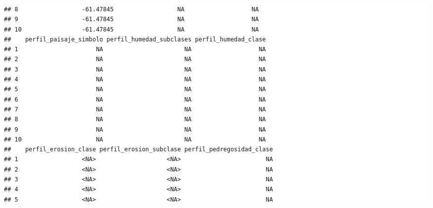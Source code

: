     ## 8                  -61.47845                  NA                   NA
    ## 9                  -61.47845                  NA                   NA
    ## 10                 -61.47845                  NA                   NA
    ##    perfil_paisaje_simbolo perfil_humedad_subclases perfil_humedad_clase
    ## 1                      NA                       NA                   NA
    ## 2                      NA                       NA                   NA
    ## 3                      NA                       NA                   NA
    ## 4                      NA                       NA                   NA
    ## 5                      NA                       NA                   NA
    ## 6                      NA                       NA                   NA
    ## 7                      NA                       NA                   NA
    ## 8                      NA                       NA                   NA
    ## 9                      NA                       NA                   NA
    ## 10                     NA                       NA                   NA
    ##    perfil_erosion_clase perfil_erosion_subclase perfil_pedregosidad_clase
    ## 1                  <NA>                    <NA>                        NA
    ## 2                  <NA>                    <NA>                        NA
    ## 3                  <NA>                    <NA>                        NA
    ## 4                  <NA>                    <NA>                        NA
    ## 5                  <NA>                    <NA>                        NA